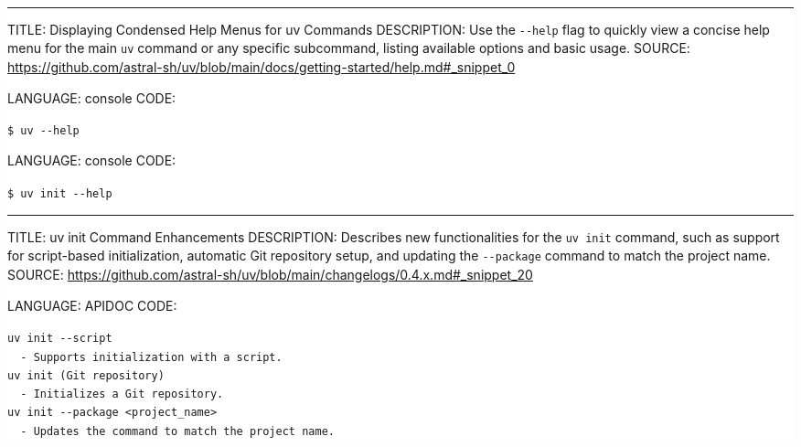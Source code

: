
----------------------------------------

TITLE: Displaying Condensed Help Menus for uv Commands
DESCRIPTION: Use the `--help` flag to quickly view a concise help menu for the main `uv` command or any specific subcommand, listing available options and basic usage.
SOURCE: https://github.com/astral-sh/uv/blob/main/docs/getting-started/help.md#_snippet_0

LANGUAGE: console
CODE:
```
$ uv --help
```

LANGUAGE: console
CODE:
```
$ uv init --help
```

----------------------------------------

TITLE: uv init Command Enhancements
DESCRIPTION: Describes new functionalities for the `uv init` command, such as support for script-based initialization, automatic Git repository setup, and updating the `--package` command to match the project name.
SOURCE: https://github.com/astral-sh/uv/blob/main/changelogs/0.4.x.md#_snippet_20

LANGUAGE: APIDOC
CODE:
```
uv init --script
  - Supports initialization with a script.
uv init (Git repository)
  - Initializes a Git repository.
uv init --package <project_name>
  - Updates the command to match the project name.
```